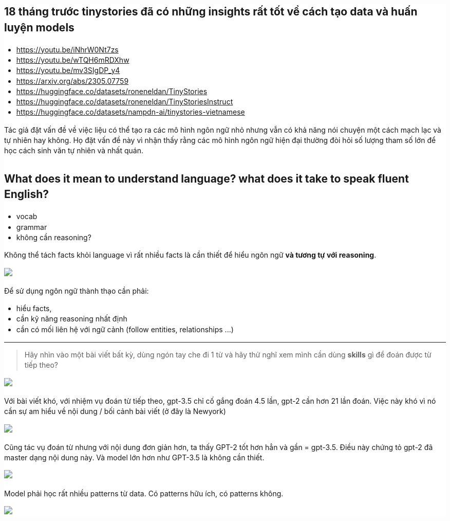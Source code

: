 ## 18 tháng trước tinystories đã có những insights rất tốt về cách tạo data và huấn luyện models
- https://youtu.be/iNhrW0Nt7zs
- https://youtu.be/wTQH6mRDXhw
- https://youtu.be/mv3SIgDP_y4
- https://arxiv.org/abs/2305.07759
- https://huggingface.co/datasets/roneneldan/TinyStories
- https://huggingface.co/datasets/roneneldan/TinyStoriesInstruct
- https://huggingface.co/datasets/nampdn-ai/tinystories-vietnamese

Tác giả đặt vấn đề về việc liệu có thể tạo ra các mô hình ngôn ngữ nhỏ nhưng vẫn có khả năng nói chuyện một cách mạch lạc và tự nhiên hay không. Họ đặt vấn đề này vì nhận thấy rằng các mô hình ngôn ngữ hiện đại thường đòi hỏi số lượng tham số lớn để học cách sinh văn tự nhiên và nhất quán.

## What does it mean to understand language? what does it take to speak fluent English?
- vocab
- grammar
- không cần reasoning?

Không thể tách facts khỏi language vì rất nhiều facts là cần thiết để hiểu ngôn ngữ **và tương tự với reasoning**.

![](img/tiny-stories-00.jpg)

Để sử dụng ngôn ngữ thành thạo cần phải:
- hiểu facts,
- cần kỹ năng reasoning nhất định
- cần có mối liên hệ với ngữ cảnh (follow entities, relationships ...)

- - -

> Hãy nhìn vào một bài viết bất kỳ, dùng ngón tay che đi 1 từ và hãy thử nghĩ xem mình cần dùng **skills** gì để đoán được từ tiếp theo?

![](img/tiny-stories-01.jpg)

Với bài viết khó, với nhiệm vụ đoán từ tiếp theo, gpt-3.5 chỉ cố gắng đoán 4.5 lần, gpt-2 cần hơn 21 lần đoán.
Việc này khó vì nó cần sự am hiểu về nội dung / bối cảnh bài viết (ở đây là Newyork)

![](img/tiny-stories-02.jpg)

Cũng tác vụ đoán từ nhưng với nội dung đơn giản hơn, ta thấy GPT-2 tốt hơn hẳn và gần = gpt-3.5.
Điều này chứng tỏ gpt-2 đã master dạng nội dung này. Và model lớn hơn như GPT-3.5 là không cần thiết.

![](img/tiny-stories-03.jpg)

Model phải học rất nhiều patterns từ data. Có patterns hữu ích, có patterns không.

![](img/tiny-stories-04.jpg)
